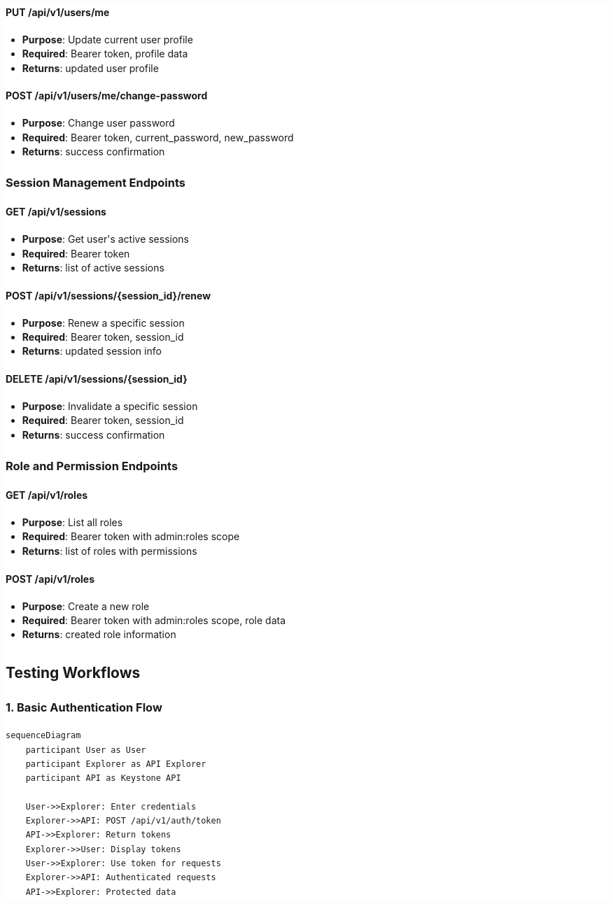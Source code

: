 #### PUT /api/v1/users/me
- **Purpose**: Update current user profile
- **Required**: Bearer token, profile data
- **Returns**: updated user profile

#### POST /api/v1/users/me/change-password
- **Purpose**: Change user password
- **Required**: Bearer token, current_password, new_password
- **Returns**: success confirmation

### Session Management Endpoints

#### GET /api/v1/sessions
- **Purpose**: Get user's active sessions
- **Required**: Bearer token
- **Returns**: list of active sessions

#### POST /api/v1/sessions/{session_id}/renew
- **Purpose**: Renew a specific session
- **Required**: Bearer token, session_id
- **Returns**: updated session info

#### DELETE /api/v1/sessions/{session_id}
- **Purpose**: Invalidate a specific session
- **Required**: Bearer token, session_id
- **Returns**: success confirmation

### Role and Permission Endpoints

#### GET /api/v1/roles
- **Purpose**: List all roles
- **Required**: Bearer token with admin:roles scope
- **Returns**: list of roles with permissions

#### POST /api/v1/roles
- **Purpose**: Create a new role
- **Required**: Bearer token with admin:roles scope, role data
- **Returns**: created role information

## Testing Workflows

### 1. Basic Authentication Flow

```mermaid
sequenceDiagram
    participant User as User
    participant Explorer as API Explorer
    participant API as Keystone API

    User->>Explorer: Enter credentials
    Explorer->>API: POST /api/v1/auth/token
    API->>Explorer: Return tokens
    Explorer->>User: Display tokens
    User->>Explorer: Use token for requests
    Explorer->>API: Authenticated requests
    API->>Explorer: Protected data
```
